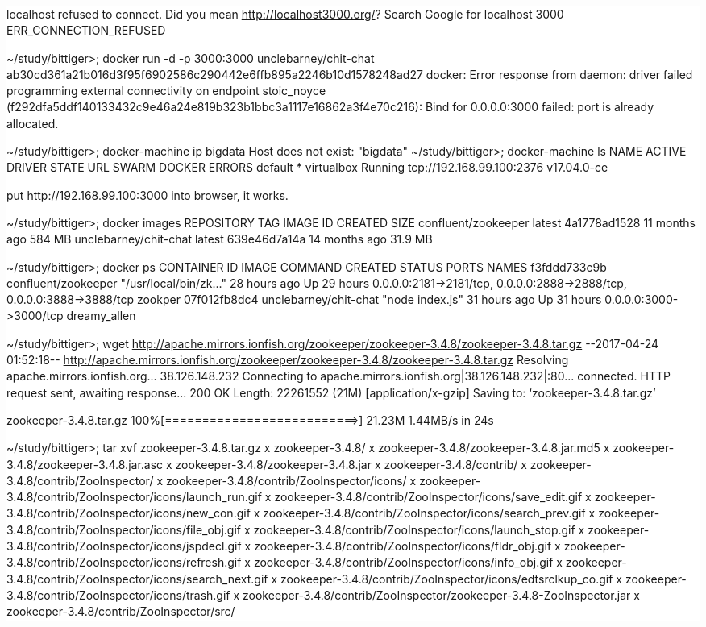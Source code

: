 localhost refused to connect.
Did you mean http://localhost3000.org/?
Search Google for localhost 3000
ERR_CONNECTION_REFUSED

~/study/bittiger>; docker run -d -p 3000:3000 unclebarney/chit-chat
ab30cd361a21b016d3f95f6902586c290442e6ffb895a2246b10d1578248ad27
docker: Error response from daemon: driver failed programming external connectivity on endpoint stoic_noyce (f292dfa5ddf140133432c9e46a24e819b323b1bbc3a1117e16862a3f4e70c216): Bind for 0.0.0.0:3000 failed: port is already allocated.

~/study/bittiger>; docker-machine ip bigdata
Host does not exist: "bigdata"
~/study/bittiger>; docker-machine ls
NAME      ACTIVE   DRIVER       STATE     URL                         SWARM   DOCKER        ERRORS
default   *        virtualbox   Running   tcp://192.168.99.100:2376           v17.04.0-ce   

put http://192.168.99.100:3000 into browser, it works.

~/study/bittiger>; docker images
REPOSITORY              TAG                 IMAGE ID            CREATED             SIZE
confluent/zookeeper     latest              4a1778ad1528        11 months ago       584 MB
unclebarney/chit-chat   latest              639e46d7a14a        14 months ago       31.9 MB

~/study/bittiger>; docker ps
CONTAINER ID        IMAGE                   COMMAND                  CREATED             STATUS              PORTS                                                                    NAMES
f3fddd733c9b        confluent/zookeeper     "/usr/local/bin/zk..."   28 hours ago        Up 29 hours         0.0.0.0:2181->2181/tcp, 0.0.0.0:2888->2888/tcp, 0.0.0.0:3888->3888/tcp   zookper
07f012fb8dc4        unclebarney/chit-chat   "node index.js"          31 hours ago        Up 31 hours         0.0.0.0:3000->3000/tcp                                                   dreamy_allen

~/study/bittiger>; wget http://apache.mirrors.ionfish.org/zookeeper/zookeeper-3.4.8/zookeeper-3.4.8.tar.gz
--2017-04-24 01:52:18--  http://apache.mirrors.ionfish.org/zookeeper/zookeeper-3.4.8/zookeeper-3.4.8.tar.gz
Resolving apache.mirrors.ionfish.org... 38.126.148.232
Connecting to apache.mirrors.ionfish.org|38.126.148.232|:80... connected.
HTTP request sent, awaiting response... 200 OK
Length: 22261552 (21M) [application/x-gzip]
Saving to: ‘zookeeper-3.4.8.tar.gz’

zookeeper-3.4.8.tar.gz 100%[==========================>]  21.23M  1.44MB/s    in 24s     

~/study/bittiger>; tar xvf zookeeper-3.4.8.tar.gz 
x zookeeper-3.4.8/
x zookeeper-3.4.8/zookeeper-3.4.8.jar.md5
x zookeeper-3.4.8/zookeeper-3.4.8.jar.asc
x zookeeper-3.4.8/zookeeper-3.4.8.jar
x zookeeper-3.4.8/contrib/
x zookeeper-3.4.8/contrib/ZooInspector/
x zookeeper-3.4.8/contrib/ZooInspector/icons/
x zookeeper-3.4.8/contrib/ZooInspector/icons/launch_run.gif
x zookeeper-3.4.8/contrib/ZooInspector/icons/save_edit.gif
x zookeeper-3.4.8/contrib/ZooInspector/icons/new_con.gif
x zookeeper-3.4.8/contrib/ZooInspector/icons/search_prev.gif
x zookeeper-3.4.8/contrib/ZooInspector/icons/file_obj.gif
x zookeeper-3.4.8/contrib/ZooInspector/icons/launch_stop.gif
x zookeeper-3.4.8/contrib/ZooInspector/icons/jspdecl.gif
x zookeeper-3.4.8/contrib/ZooInspector/icons/fldr_obj.gif
x zookeeper-3.4.8/contrib/ZooInspector/icons/refresh.gif
x zookeeper-3.4.8/contrib/ZooInspector/icons/info_obj.gif
x zookeeper-3.4.8/contrib/ZooInspector/icons/search_next.gif
x zookeeper-3.4.8/contrib/ZooInspector/icons/edtsrclkup_co.gif
x zookeeper-3.4.8/contrib/ZooInspector/icons/trash.gif
x zookeeper-3.4.8/contrib/ZooInspector/zookeeper-3.4.8-ZooInspector.jar
x zookeeper-3.4.8/contrib/ZooInspector/src/